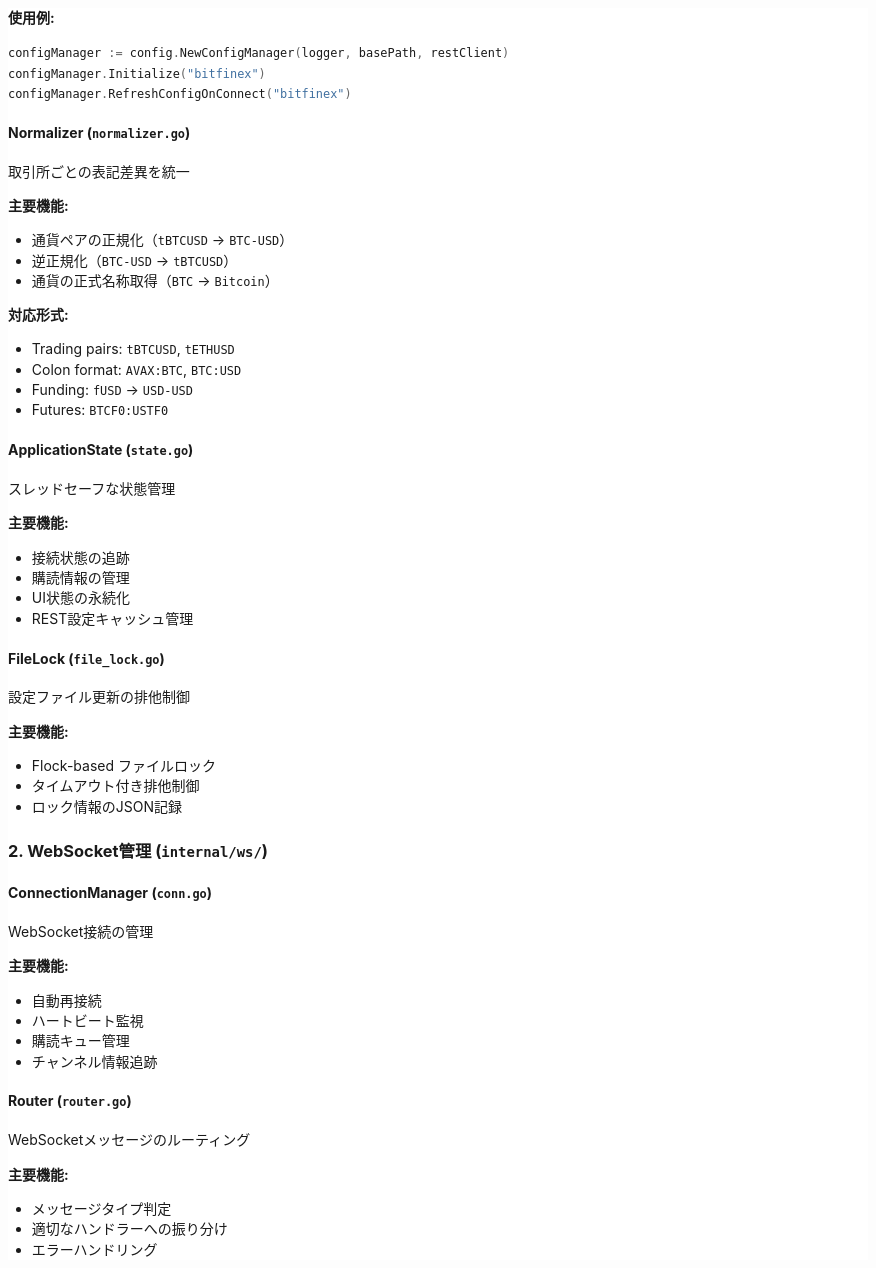 **使用例:**
```go
configManager := config.NewConfigManager(logger, basePath, restClient)
configManager.Initialize("bitfinex")
configManager.RefreshConfigOnConnect("bitfinex")
```

#### Normalizer (`normalizer.go`)
取引所ごとの表記差異を統一

**主要機能:**
- 通貨ペアの正規化（`tBTCUSD` → `BTC-USD`）
- 逆正規化（`BTC-USD` → `tBTCUSD`）
- 通貨の正式名称取得（`BTC` → `Bitcoin`）

**対応形式:**
- Trading pairs: `tBTCUSD`, `tETHUSD`
- Colon format: `AVAX:BTC`, `BTC:USD`
- Funding: `fUSD` → `USD-USD`
- Futures: `BTCF0:USTF0`

#### ApplicationState (`state.go`)
スレッドセーフな状態管理

**主要機能:**
- 接続状態の追跡
- 購読情報の管理
- UI状態の永続化
- REST設定キャッシュ管理

#### FileLock (`file_lock.go`)
設定ファイル更新の排他制御

**主要機能:**
- Flock-based ファイルロック
- タイムアウト付き排他制御
- ロック情報のJSON記録

### 2. WebSocket管理 (`internal/ws/`)

#### ConnectionManager (`conn.go`)
WebSocket接続の管理

**主要機能:**
- 自動再接続
- ハートビート監視
- 購読キュー管理
- チャンネル情報追跡

#### Router (`router.go`)
WebSocketメッセージのルーティング

**主要機能:**
- メッセージタイプ判定
- 適切なハンドラーへの振り分け
- エラーハンドリング
